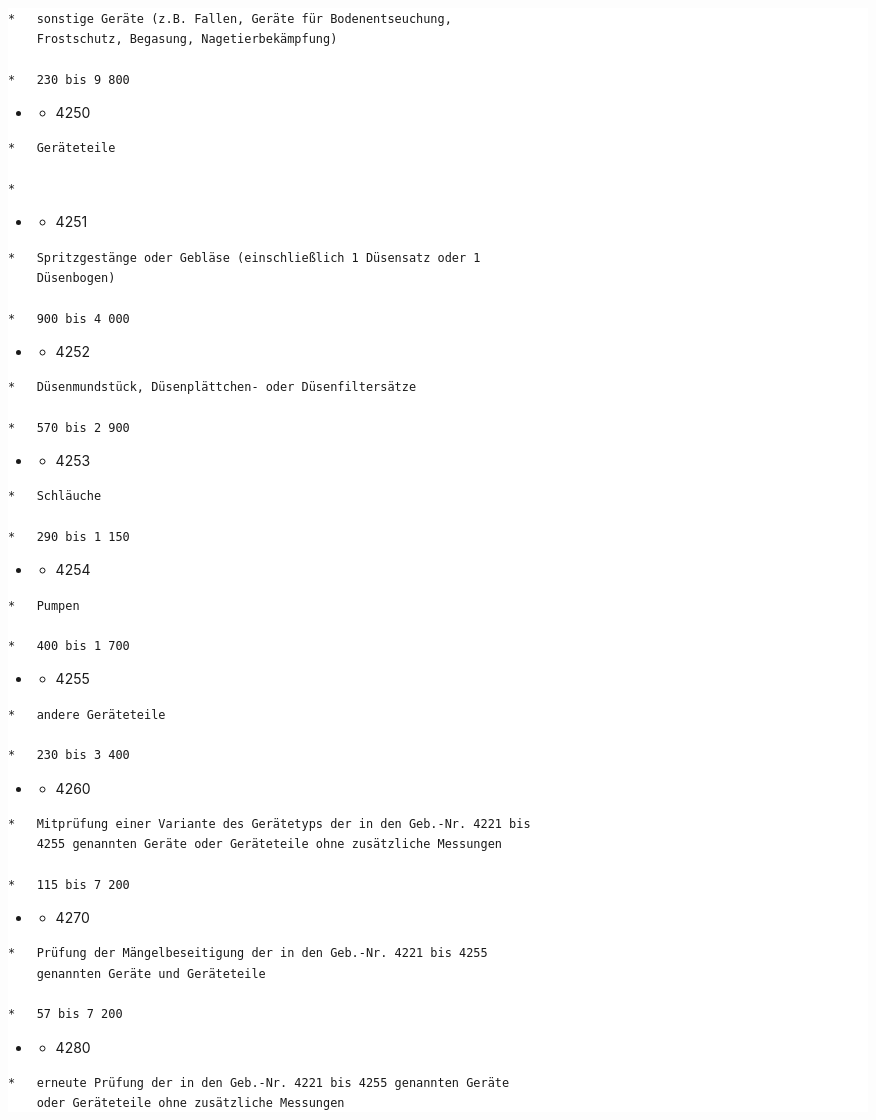     *   sonstige Geräte (z.B. Fallen, Geräte für Bodenentseuchung,
        Frostschutz, Begasung, Nagetierbekämpfung)

    *   230 bis 9 800


*    *   4250

    *   Geräteteile

    *

*    *   4251

    *   Spritzgestänge oder Gebläse (einschließlich 1 Düsensatz oder 1
        Düsenbogen)

    *   900 bis 4 000


*    *   4252

    *   Düsenmundstück, Düsenplättchen- oder Düsenfiltersätze

    *   570 bis 2 900


*    *   4253

    *   Schläuche

    *   290 bis 1 150


*    *   4254

    *   Pumpen

    *   400 bis 1 700


*    *   4255

    *   andere Geräteteile

    *   230 bis 3 400


*    *   4260

    *   Mitprüfung einer Variante des Gerätetyps der in den Geb.-Nr. 4221 bis
        4255 genannten Geräte oder Geräteteile ohne zusätzliche Messungen

    *   115 bis 7 200


*    *   4270

    *   Prüfung der Mängelbeseitigung der in den Geb.-Nr. 4221 bis 4255
        genannten Geräte und Geräteteile

    *   57 bis 7 200


*    *   4280

    *   erneute Prüfung der in den Geb.-Nr. 4221 bis 4255 genannten Geräte
        oder Geräteteile ohne zusätzliche Messungen
